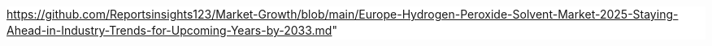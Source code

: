 <a href=https://github.com/Reportsinsights123/Market-Growth/blob/main/Europe-Hydrogen-Peroxide-Solvent-Market-2025-Staying-Ahead-in-Industry-Trends-for-Upcoming-Years-by-2033.md>https://github.com/Reportsinsights123/Market-Growth/blob/main/Europe-Hydrogen-Peroxide-Solvent-Market-2025-Staying-Ahead-in-Industry-Trends-for-Upcoming-Years-by-2033.md</a>"
